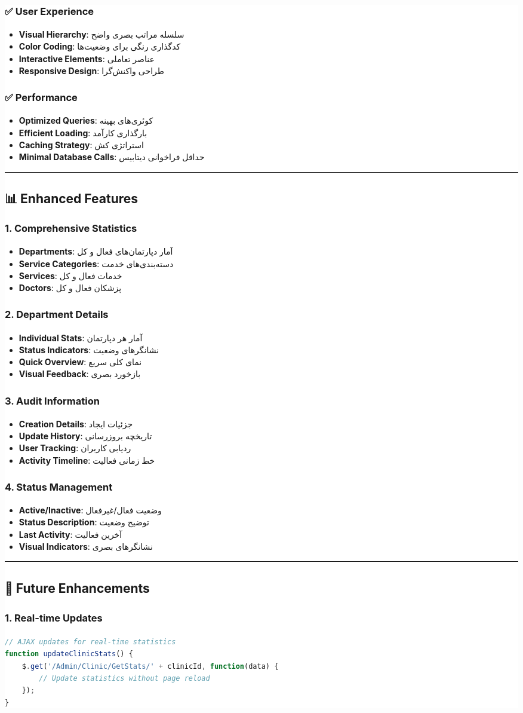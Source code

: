 ### **✅ User Experience**
- **Visual Hierarchy**: سلسله مراتب بصری واضح
- **Color Coding**: کدگذاری رنگی برای وضعیت‌ها
- **Interactive Elements**: عناصر تعاملی
- **Responsive Design**: طراحی واکنش‌گرا

### **✅ Performance**
- **Optimized Queries**: کوئری‌های بهینه
- **Efficient Loading**: بارگذاری کارآمد
- **Caching Strategy**: استراتژی کش
- **Minimal Database Calls**: حداقل فراخوانی دیتابیس

---

## 📊 **Enhanced Features**

### **1. Comprehensive Statistics**
- **Departments**: آمار دپارتمان‌های فعال و کل
- **Service Categories**: دسته‌بندی‌های خدمت
- **Services**: خدمات فعال و کل
- **Doctors**: پزشکان فعال و کل

### **2. Department Details**
- **Individual Stats**: آمار هر دپارتمان
- **Status Indicators**: نشانگرهای وضعیت
- **Quick Overview**: نمای کلی سریع
- **Visual Feedback**: بازخورد بصری

### **3. Audit Information**
- **Creation Details**: جزئیات ایجاد
- **Update History**: تاریخچه بروزرسانی
- **User Tracking**: ردیابی کاربران
- **Activity Timeline**: خط زمانی فعالیت

### **4. Status Management**
- **Active/Inactive**: وضعیت فعال/غیرفعال
- **Status Description**: توضیح وضعیت
- **Last Activity**: آخرین فعالیت
- **Visual Indicators**: نشانگرهای بصری

---

## 🔄 **Future Enhancements**

### **1. Real-time Updates**
```javascript
// AJAX updates for real-time statistics
function updateClinicStats() {
    $.get('/Admin/Clinic/GetStats/' + clinicId, function(data) {
        // Update statistics without page reload
    });
}
```
